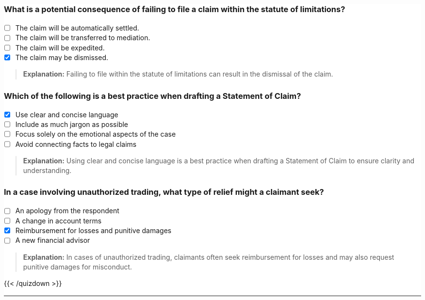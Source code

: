 ### What is a potential consequence of failing to file a claim within the statute of limitations?

- [ ] The claim will be automatically settled.
- [ ] The claim will be transferred to mediation.
- [ ] The claim will be expedited.
- [x] The claim may be dismissed.

> **Explanation:** Failing to file within the statute of limitations can result in the dismissal of the claim.

### Which of the following is a best practice when drafting a Statement of Claim?

- [x] Use clear and concise language
- [ ] Include as much jargon as possible
- [ ] Focus solely on the emotional aspects of the case
- [ ] Avoid connecting facts to legal claims

> **Explanation:** Using clear and concise language is a best practice when drafting a Statement of Claim to ensure clarity and understanding.

### In a case involving unauthorized trading, what type of relief might a claimant seek?

- [ ] An apology from the respondent
- [ ] A change in account terms
- [x] Reimbursement for losses and punitive damages
- [ ] A new financial advisor

> **Explanation:** In cases of unauthorized trading, claimants often seek reimbursement for losses and may also request punitive damages for misconduct.

{{< /quizdown >}}

---
